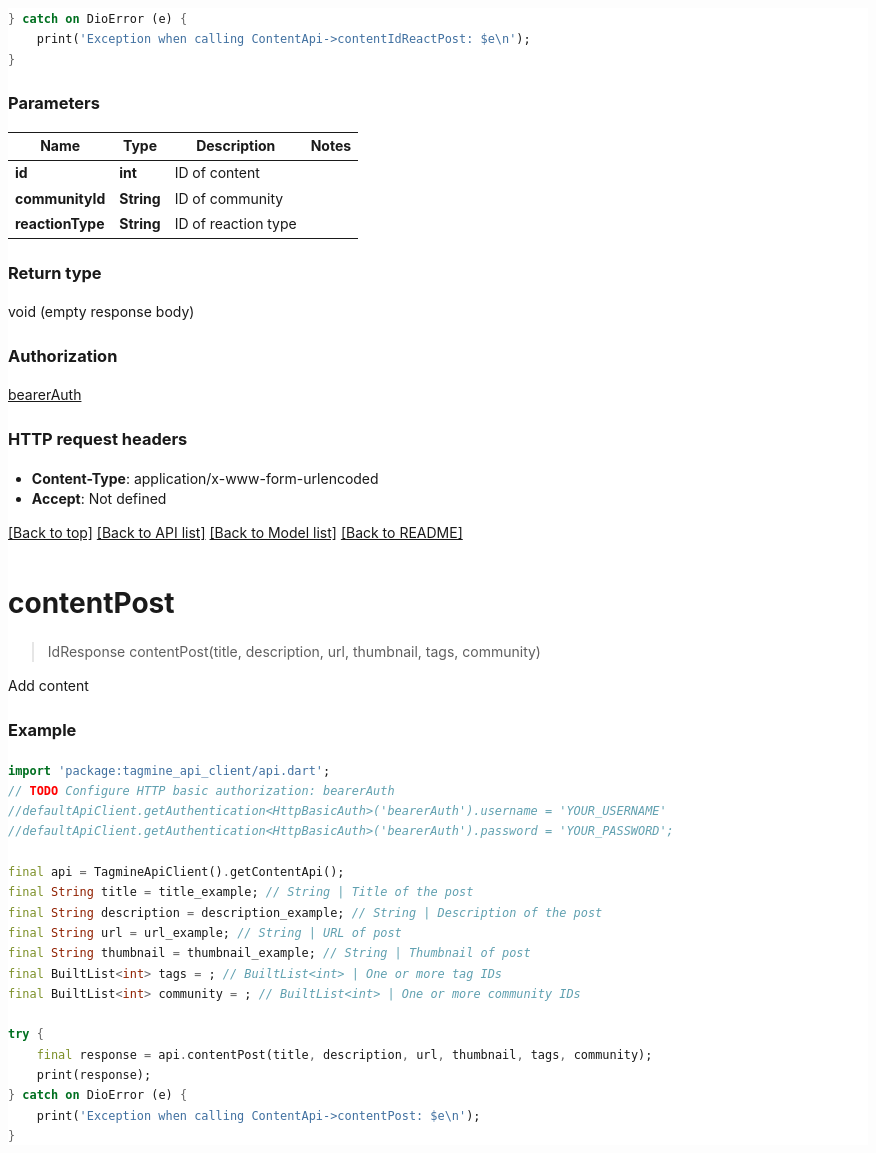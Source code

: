 ```dart
} catch on DioError (e) {
    print('Exception when calling ContentApi->contentIdReactPost: $e\n');
}
```

### Parameters

Name | Type | Description  | Notes
------------- | ------------- | ------------- | -------------
 **id** | **int**| ID of content | 
 **communityId** | **String**| ID of community | 
 **reactionType** | **String**| ID of reaction type | 

### Return type

void (empty response body)

### Authorization

[bearerAuth](../README.md#bearerAuth)

### HTTP request headers

 - **Content-Type**: application/x-www-form-urlencoded
 - **Accept**: Not defined

[[Back to top]](#) [[Back to API list]](../README.md#documentation-for-api-endpoints) [[Back to Model list]](../README.md#documentation-for-models) [[Back to README]](../README.md)

# **contentPost**
> IdResponse contentPost(title, description, url, thumbnail, tags, community)

Add content

### Example
```dart
import 'package:tagmine_api_client/api.dart';
// TODO Configure HTTP basic authorization: bearerAuth
//defaultApiClient.getAuthentication<HttpBasicAuth>('bearerAuth').username = 'YOUR_USERNAME'
//defaultApiClient.getAuthentication<HttpBasicAuth>('bearerAuth').password = 'YOUR_PASSWORD';

final api = TagmineApiClient().getContentApi();
final String title = title_example; // String | Title of the post
final String description = description_example; // String | Description of the post
final String url = url_example; // String | URL of post
final String thumbnail = thumbnail_example; // String | Thumbnail of post
final BuiltList<int> tags = ; // BuiltList<int> | One or more tag IDs
final BuiltList<int> community = ; // BuiltList<int> | One or more community IDs

try {
    final response = api.contentPost(title, description, url, thumbnail, tags, community);
    print(response);
} catch on DioError (e) {
    print('Exception when calling ContentApi->contentPost: $e\n');
}
```

